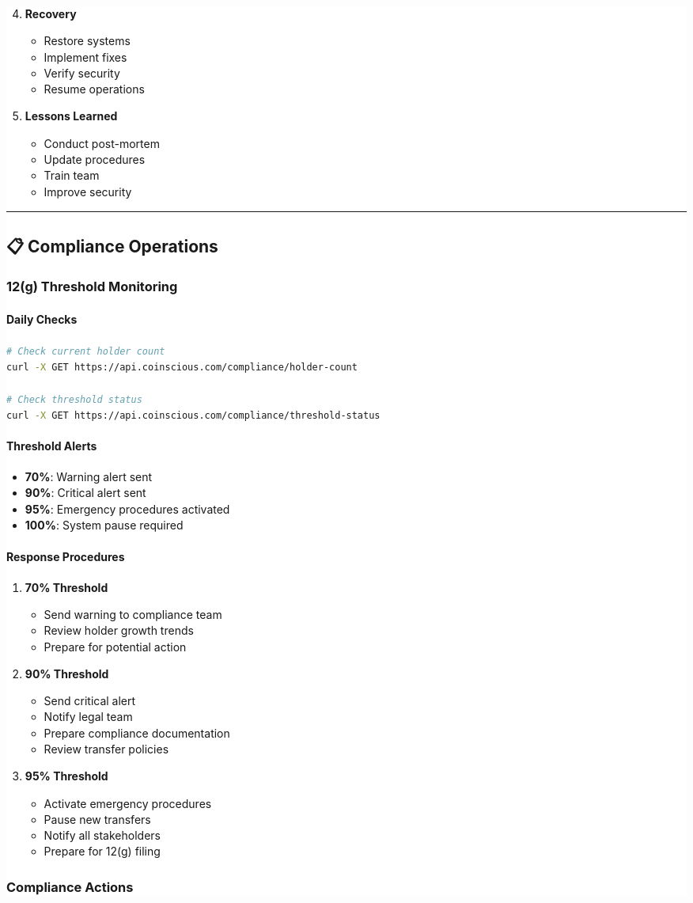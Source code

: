 4. **Recovery**
   - Restore systems
   - Implement fixes
   - Verify security
   - Resume operations

5. **Lessons Learned**
   - Conduct post-mortem
   - Update procedures
   - Train team
   - Improve security

---

## 📋 **Compliance Operations**

### **12(g) Threshold Monitoring**

#### **Daily Checks**
```bash
# Check current holder count
curl -X GET https://api.coinscious.com/compliance/holder-count

# Check threshold status
curl -X GET https://api.coinscious.com/compliance/threshold-status
```

#### **Threshold Alerts**
- **70%**: Warning alert sent
- **90%**: Critical alert sent
- **95%**: Emergency procedures activated
- **100%**: System pause required

#### **Response Procedures**
1. **70% Threshold**
   - Send warning to compliance team
   - Review holder growth trends
   - Prepare for potential action

2. **90% Threshold**
   - Send critical alert
   - Notify legal team
   - Prepare compliance documentation
   - Review transfer policies

3. **95% Threshold**
   - Activate emergency procedures
   - Pause new transfers
   - Notify all stakeholders
   - Prepare for 12(g) filing

### **Compliance Actions**
